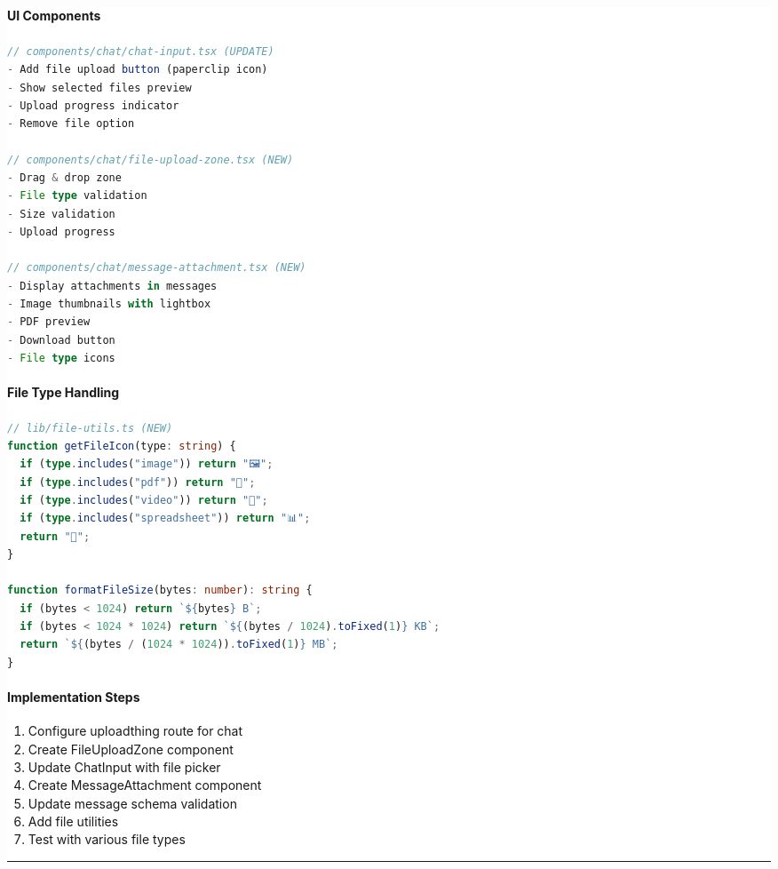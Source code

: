 #### UI Components

```typescript
// components/chat/chat-input.tsx (UPDATE)
- Add file upload button (paperclip icon)
- Show selected files preview
- Upload progress indicator
- Remove file option

// components/chat/file-upload-zone.tsx (NEW)
- Drag & drop zone
- File type validation
- Size validation
- Upload progress

// components/chat/message-attachment.tsx (NEW)
- Display attachments in messages
- Image thumbnails with lightbox
- PDF preview
- Download button
- File type icons
```

#### File Type Handling

```typescript
// lib/file-utils.ts (NEW)
function getFileIcon(type: string) {
  if (type.includes("image")) return "🖼️";
  if (type.includes("pdf")) return "📄";
  if (type.includes("video")) return "🎥";
  if (type.includes("spreadsheet")) return "📊";
  return "📎";
}

function formatFileSize(bytes: number): string {
  if (bytes < 1024) return `${bytes} B`;
  if (bytes < 1024 * 1024) return `${(bytes / 1024).toFixed(1)} KB`;
  return `${(bytes / (1024 * 1024)).toFixed(1)} MB`;
}
```

#### Implementation Steps

1. Configure uploadthing route for chat
2. Create FileUploadZone component
3. Update ChatInput with file picker
4. Create MessageAttachment component
5. Update message schema validation
6. Add file utilities
7. Test with various file types

---
